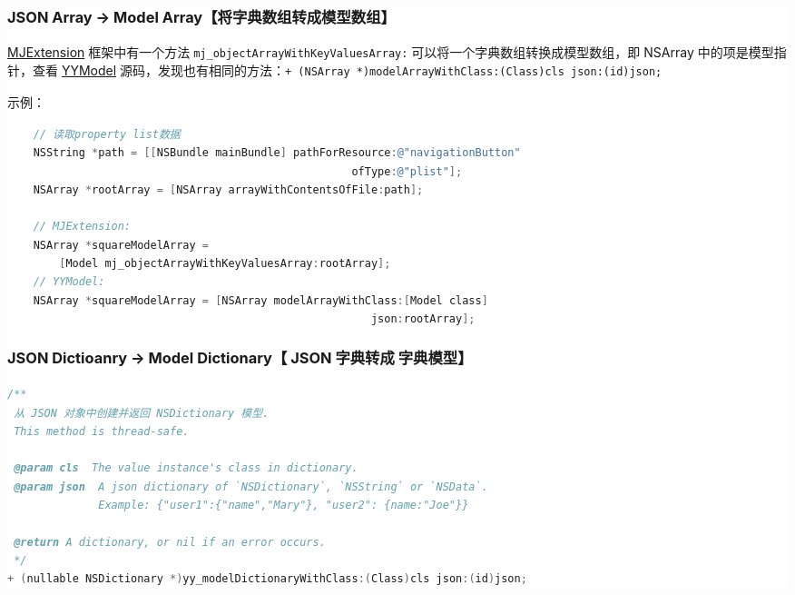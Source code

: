 ### JSON Array → Model Array【将字典数组转成模型数组】
[MJExtension](https://github.com/CoderMJLee/MJExtension) 框架中有一个方法 `mj_objectArrayWithKeyValuesArray:` 可以将一个字典数组转换成模型数组，即 NSArray 中的项是模型指针，查看 [YYModel](https://github.com/ibireme/YYModel) 源码，发现也有相同的方法：`+ (NSArray *)modelArrayWithClass:(Class)cls json:(id)json;`

示例：
```objectivec
    // 读取property list数据
    NSString *path = [[NSBundle mainBundle] pathForResource:@"navigationButton"
                                                     ofType:@"plist"];
    NSArray *rootArray = [NSArray arrayWithContentsOfFile:path];

    // MJExtension:
    NSArray *squareModelArray =
        [Model mj_objectArrayWithKeyValuesArray:rootArray];
    // YYModel:
    NSArray *squareModelArray = [NSArray modelArrayWithClass:[Model class]
                                                        json:rootArray];
```

###  JSON Dictioanry → Model Dictionary【 JSON 字典转成 字典模型】 

```objectivec
/**
 从 JSON 对象中创建并返回 NSDictionary 模型.
 This method is thread-safe.
 
 @param cls  The value instance's class in dictionary.
 @param json  A json dictionary of `NSDictionary`, `NSString` or `NSData`.
              Example: {"user1":{"name","Mary"}, "user2": {name:"Joe"}}
 
 @return A dictionary, or nil if an error occurs.
 */
+ (nullable NSDictionary *)yy_modelDictionaryWithClass:(Class)cls json:(id)json;
```
